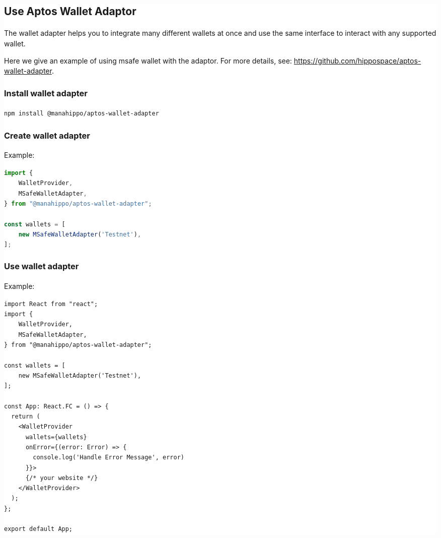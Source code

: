 ## Use Aptos Wallet Adaptor
The wallet adapter helps you to integrate many different wallets at once and use the same interface to interact with any supported wallet.

Here we give an example of using msafe wallet with the adaptor. For more details, see: https://github.com/hippospace/aptos-wallet-adapter.

### Install wallet adapter

```bash
npm install @manahippo/aptos-wallet-adapter
```

### Create wallet adapter
Example:
```typescript
import {
    WalletProvider,
    MSafeWalletAdapter,
} from "@manahippo/aptos-wallet-adapter";

const wallets = [
    new MSafeWalletAdapter('Testnet'),
];
```

### Use wallet adapter
Example:
```tsx
import React from "react";
import {
    WalletProvider,
    MSafeWalletAdapter,
} from "@manahippo/aptos-wallet-adapter";

const wallets = [
    new MSafeWalletAdapter('Testnet'),
];

const App: React.FC = () => {
  return (
    <WalletProvider
      wallets={wallets}
      onError={(error: Error) => {
        console.log('Handle Error Message', error)
      }}>
      {/* your website */}
    </WalletProvider>
  );
};

export default App;
```
